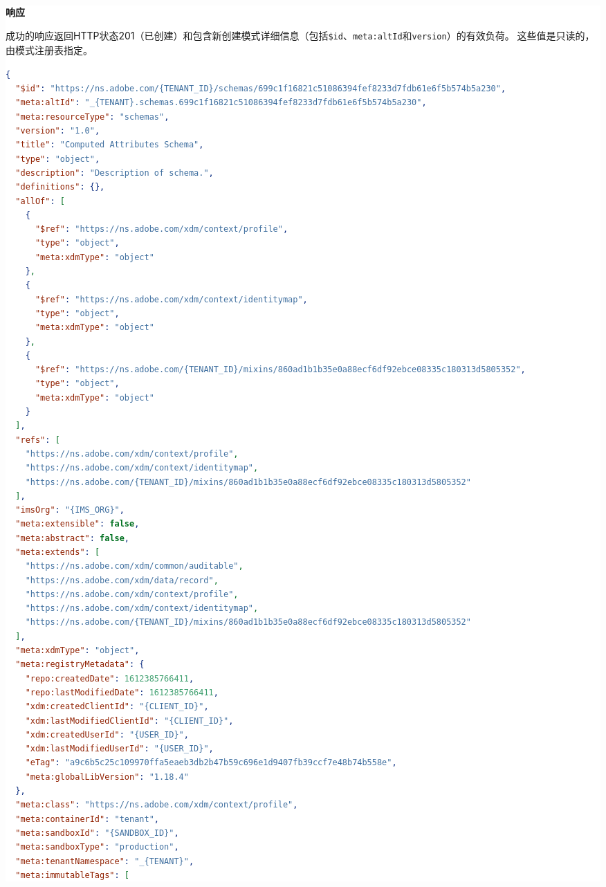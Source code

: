 **响应**

成功的响应返回HTTP状态201（已创建）和包含新创建模式详细信息（包括`$id`、`meta:altId`和`version`）的有效负荷。 这些值是只读的，由模式注册表指定。

```json
{
  "$id": "https://ns.adobe.com/{TENANT_ID}/schemas/699c1f16821c51086394fef8233d7fdb61e6f5b574b5a230",
  "meta:altId": "_{TENANT}.schemas.699c1f16821c51086394fef8233d7fdb61e6f5b574b5a230",
  "meta:resourceType": "schemas",
  "version": "1.0",
  "title": "Computed Attributes Schema",
  "type": "object",
  "description": "Description of schema.",
  "definitions": {},
  "allOf": [
    {
      "$ref": "https://ns.adobe.com/xdm/context/profile",
      "type": "object",
      "meta:xdmType": "object"
    },
    {
      "$ref": "https://ns.adobe.com/xdm/context/identitymap",
      "type": "object",
      "meta:xdmType": "object"
    },
    {
      "$ref": "https://ns.adobe.com/{TENANT_ID}/mixins/860ad1b1b35e0a88ecf6df92ebce08335c180313d5805352",
      "type": "object",
      "meta:xdmType": "object"
    }
  ],
  "refs": [
    "https://ns.adobe.com/xdm/context/profile",
    "https://ns.adobe.com/xdm/context/identitymap",
    "https://ns.adobe.com/{TENANT_ID}/mixins/860ad1b1b35e0a88ecf6df92ebce08335c180313d5805352"
  ],
  "imsOrg": "{IMS_ORG}",
  "meta:extensible": false,
  "meta:abstract": false,
  "meta:extends": [
    "https://ns.adobe.com/xdm/common/auditable",
    "https://ns.adobe.com/xdm/data/record",
    "https://ns.adobe.com/xdm/context/profile",
    "https://ns.adobe.com/xdm/context/identitymap",
    "https://ns.adobe.com/{TENANT_ID}/mixins/860ad1b1b35e0a88ecf6df92ebce08335c180313d5805352"
  ],
  "meta:xdmType": "object",
  "meta:registryMetadata": {
    "repo:createdDate": 1612385766411,
    "repo:lastModifiedDate": 1612385766411,
    "xdm:createdClientId": "{CLIENT_ID}",
    "xdm:lastModifiedClientId": "{CLIENT_ID}",
    "xdm:createdUserId": "{USER_ID}",
    "xdm:lastModifiedUserId": "{USER_ID}",
    "eTag": "a9c6b5c25c109970ffa5eaeb3db2b47b59c696e1d9407fb39ccf7e48b74b558e",
    "meta:globalLibVersion": "1.18.4"
  },
  "meta:class": "https://ns.adobe.com/xdm/context/profile",
  "meta:containerId": "tenant",
  "meta:sandboxId": "{SANDBOX_ID}",
  "meta:sandboxType": "production",
  "meta:tenantNamespace": "_{TENANT}",
  "meta:immutableTags": [
```